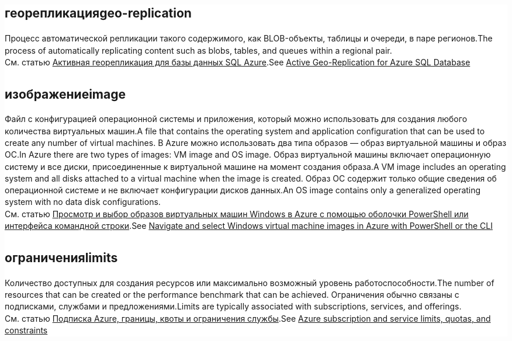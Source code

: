 ## <a name="geo-replication"></a><span data-ttu-id="6b47d-152">георепликация</span><span class="sxs-lookup"><span data-stu-id="6b47d-152">geo-replication</span></span>
<span data-ttu-id="6b47d-153">Процесс автоматической репликации такого содержимого, как BLOB-объекты, таблицы и очереди, в паре регионов.</span><span class="sxs-lookup"><span data-stu-id="6b47d-153">The process of automatically replicating content such as blobs, tables, and queues within a regional pair.</span></span>  
<span data-ttu-id="6b47d-154">См. статью [Активная георепликация для базы данных SQL Azure](sql-database/sql-database-geo-replication-overview.md).</span><span class="sxs-lookup"><span data-stu-id="6b47d-154">See [Active Geo-Replication for Azure SQL Database](sql-database/sql-database-geo-replication-overview.md)</span></span>


## <a name="image"></a><span data-ttu-id="6b47d-155">изображение</span><span class="sxs-lookup"><span data-stu-id="6b47d-155">image</span></span>
<span data-ttu-id="6b47d-156">Файл с конфигурацией операционной системы и приложения, который можно использовать для создания любого количества виртуальных машин.</span><span class="sxs-lookup"><span data-stu-id="6b47d-156">A file that contains the operating system and application configuration that can be used to create any number of virtual machines.</span></span> <span data-ttu-id="6b47d-157">В Azure можно использовать два типа образов — образ виртуальной машины и образ ОС.</span><span class="sxs-lookup"><span data-stu-id="6b47d-157">In Azure there are two types of images: VM image and OS image.</span></span> <span data-ttu-id="6b47d-158">Образ виртуальной машины включает операционную систему и все диски, присоединенные к виртуальной машине на момент создания образа.</span><span class="sxs-lookup"><span data-stu-id="6b47d-158">A VM image includes an operating system and all disks attached to a virtual machine when the image is created.</span></span> <span data-ttu-id="6b47d-159">Образ ОС содержит только общие сведения об операционной системе и не включает конфигурации дисков данных.</span><span class="sxs-lookup"><span data-stu-id="6b47d-159">An OS image contains only a generalized operating system with no data disk configurations.</span></span>  
<span data-ttu-id="6b47d-160">См. статью [Просмотр и выбор образов виртуальных машин Windows в Azure с помощью оболочки PowerShell или интерфейса командной строки](virtual-machines/windows/cli-ps-findimage.md?toc=%2fazure%2fvirtual-machines%2fwindows%2ftoc.json).</span><span class="sxs-lookup"><span data-stu-id="6b47d-160">See [Navigate and select Windows virtual machine images in Azure with PowerShell or the CLI](virtual-machines/windows/cli-ps-findimage.md?toc=%2fazure%2fvirtual-machines%2fwindows%2ftoc.json)</span></span>

## <a name="limits"></a><span data-ttu-id="6b47d-161">ограничения</span><span class="sxs-lookup"><span data-stu-id="6b47d-161">limits</span></span>
<span data-ttu-id="6b47d-162">Количество доступных для создания ресурсов или максимально возможный уровень работоспособности.</span><span class="sxs-lookup"><span data-stu-id="6b47d-162">The number of resources that can be created or the performance benchmark that can be achieved.</span></span> <span data-ttu-id="6b47d-163">Ограничения обычно связаны с подписками, службами и предложениями.</span><span class="sxs-lookup"><span data-stu-id="6b47d-163">Limits are typically associated with subscriptions, services, and offerings.</span></span>  
<span data-ttu-id="6b47d-164">См. статью [Подписка Azure, границы, квоты и ограничения службы](azure-subscription-service-limits.md).</span><span class="sxs-lookup"><span data-stu-id="6b47d-164">See [Azure subscription and service limits, quotas, and constraints](azure-subscription-service-limits.md)</span></span>
